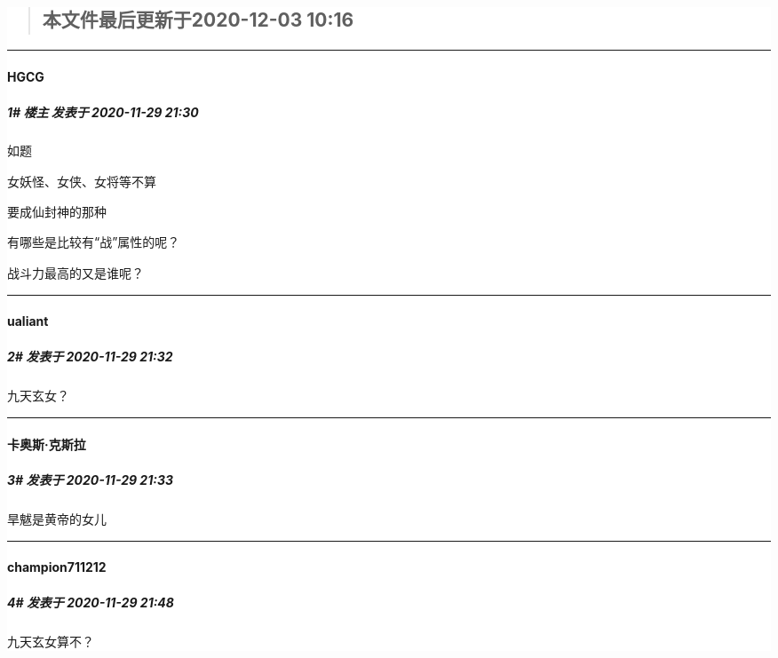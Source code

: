 > ## **本文件最后更新于2020-12-03 10:16** 



*****

####  HGCG  
##### 1#       楼主       发表于 2020-11-29 21:30




如题

女妖怪、女侠、女将等不算

要成仙封神的那种

有哪些是比较有“战”属性的呢？

战斗力最高的又是谁呢？







*****

####  ualiant  
##### 2#       发表于 2020-11-29 21:32




九天玄女？







*****

####  卡奥斯·克斯拉  
##### 3#       发表于 2020-11-29 21:33




旱魃是黄帝的女儿







*****

####  champion711212  
##### 4#       发表于 2020-11-29 21:48




九天玄女算不？
